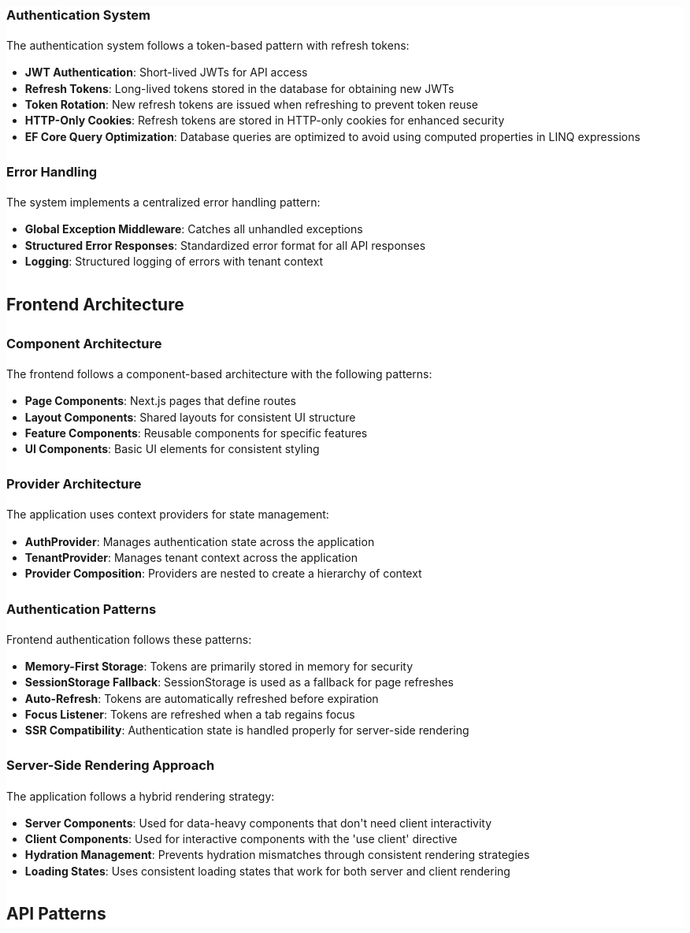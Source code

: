 ### Authentication System
The authentication system follows a token-based pattern with refresh tokens:

- **JWT Authentication**: Short-lived JWTs for API access
- **Refresh Tokens**: Long-lived tokens stored in the database for obtaining new JWTs
- **Token Rotation**: New refresh tokens are issued when refreshing to prevent token reuse
- **HTTP-Only Cookies**: Refresh tokens are stored in HTTP-only cookies for enhanced security
- **EF Core Query Optimization**: Database queries are optimized to avoid using computed properties in LINQ expressions

### Error Handling
The system implements a centralized error handling pattern:

- **Global Exception Middleware**: Catches all unhandled exceptions
- **Structured Error Responses**: Standardized error format for all API responses
- **Logging**: Structured logging of errors with tenant context

## Frontend Architecture

### Component Architecture
The frontend follows a component-based architecture with the following patterns:

- **Page Components**: Next.js pages that define routes
- **Layout Components**: Shared layouts for consistent UI structure
- **Feature Components**: Reusable components for specific features
- **UI Components**: Basic UI elements for consistent styling

### Provider Architecture
The application uses context providers for state management:

- **AuthProvider**: Manages authentication state across the application
- **TenantProvider**: Manages tenant context across the application
- **Provider Composition**: Providers are nested to create a hierarchy of context

### Authentication Patterns
Frontend authentication follows these patterns:

- **Memory-First Storage**: Tokens are primarily stored in memory for security
- **SessionStorage Fallback**: SessionStorage is used as a fallback for page refreshes
- **Auto-Refresh**: Tokens are automatically refreshed before expiration
- **Focus Listener**: Tokens are refreshed when a tab regains focus
- **SSR Compatibility**: Authentication state is handled properly for server-side rendering

### Server-Side Rendering Approach
The application follows a hybrid rendering strategy:

- **Server Components**: Used for data-heavy components that don't need client interactivity
- **Client Components**: Used for interactive components with the 'use client' directive
- **Hydration Management**: Prevents hydration mismatches through consistent rendering strategies
- **Loading States**: Uses consistent loading states that work for both server and client rendering

## API Patterns

